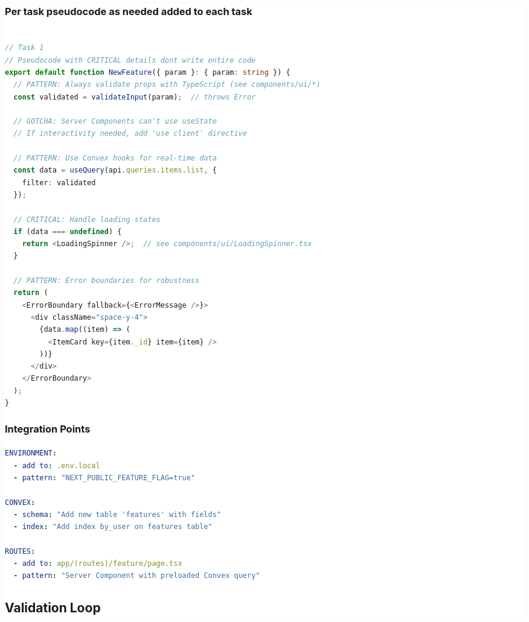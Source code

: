 
### Per task pseudocode as needed added to each task
```typescript

// Task 1
// Pseudocode with CRITICAL details dont write entire code
export default function NewFeature({ param }: { param: string }) {
  // PATTERN: Always validate props with TypeScript (see components/ui/*)
  const validated = validateInput(param);  // throws Error
  
  // GOTCHA: Server Components can't use useState
  // If interactivity needed, add 'use client' directive
  
  // PATTERN: Use Convex hooks for real-time data
  const data = useQuery(api.queries.items.list, { 
    filter: validated 
  });
  
  // CRITICAL: Handle loading states
  if (data === undefined) {
    return <LoadingSpinner />;  // see components/ui/LoadingSpinner.tsx
  }
  
  // PATTERN: Error boundaries for robustness
  return (
    <ErrorBoundary fallback={<ErrorMessage />}>
      <div className="space-y-4">
        {data.map((item) => (
          <ItemCard key={item._id} item={item} />
        ))}
      </div>
    </ErrorBoundary>
  );
}
```

### Integration Points
```yaml
ENVIRONMENT:
  - add to: .env.local
  - pattern: "NEXT_PUBLIC_FEATURE_FLAG=true"
  
CONVEX:
  - schema: "Add new table 'features' with fields"
  - index: "Add index by_user on features table"
  
ROUTES:
  - add to: app/(routes)/feature/page.tsx  
  - pattern: "Server Component with preloaded Convex query"
```

## Validation Loop
